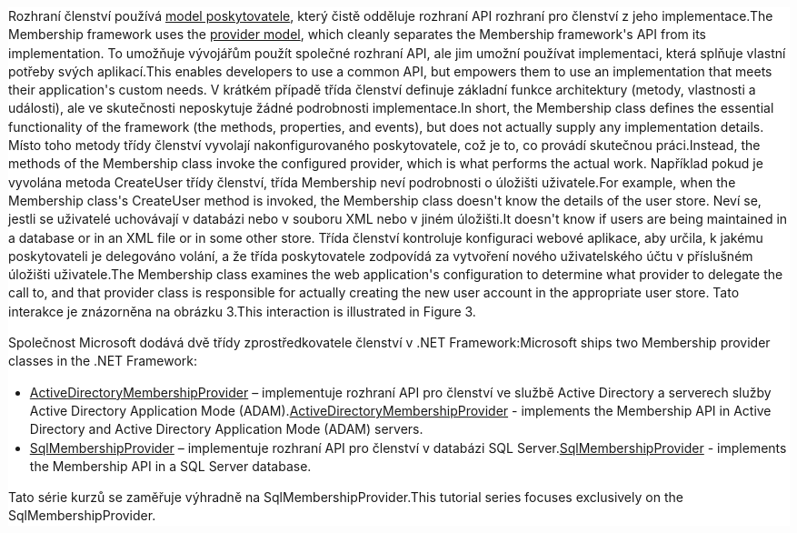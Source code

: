<span data-ttu-id="5d8ef-234">Rozhraní členství používá [model poskytovatele](http://aspnet.4guysfromrolla.com/articles/101905-1.aspx), který čistě odděluje rozhraní API rozhraní pro členství z jeho implementace.</span><span class="sxs-lookup"><span data-stu-id="5d8ef-234">The Membership framework uses the [provider model](http://aspnet.4guysfromrolla.com/articles/101905-1.aspx), which cleanly separates the Membership framework's API from its implementation.</span></span> <span data-ttu-id="5d8ef-235">To umožňuje vývojářům použít společné rozhraní API, ale jim umožní používat implementaci, která splňuje vlastní potřeby svých aplikací.</span><span class="sxs-lookup"><span data-stu-id="5d8ef-235">This enables developers to use a common API, but empowers them to use an implementation that meets their application's custom needs.</span></span> <span data-ttu-id="5d8ef-236">V krátkém případě třída členství definuje základní funkce architektury (metody, vlastnosti a události), ale ve skutečnosti neposkytuje žádné podrobnosti implementace.</span><span class="sxs-lookup"><span data-stu-id="5d8ef-236">In short, the Membership class defines the essential functionality of the framework (the methods, properties, and events), but does not actually supply any implementation details.</span></span> <span data-ttu-id="5d8ef-237">Místo toho metody třídy členství vyvolají nakonfigurovaného poskytovatele, což je to, co provádí skutečnou práci.</span><span class="sxs-lookup"><span data-stu-id="5d8ef-237">Instead, the methods of the Membership class invoke the configured provider, which is what performs the actual work.</span></span> <span data-ttu-id="5d8ef-238">Například pokud je vyvolána metoda CreateUser třídy členství, třída Membership neví podrobnosti o úložišti uživatele.</span><span class="sxs-lookup"><span data-stu-id="5d8ef-238">For example, when the Membership class's CreateUser method is invoked, the Membership class doesn't know the details of the user store.</span></span> <span data-ttu-id="5d8ef-239">Neví se, jestli se uživatelé uchovávají v databázi nebo v souboru XML nebo v jiném úložišti.</span><span class="sxs-lookup"><span data-stu-id="5d8ef-239">It doesn't know if users are being maintained in a database or in an XML file or in some other store.</span></span> <span data-ttu-id="5d8ef-240">Třída členství kontroluje konfiguraci webové aplikace, aby určila, k jakému poskytovateli je delegováno volání, a že třída poskytovatele zodpovídá za vytvoření nového uživatelského účtu v příslušném úložišti uživatele.</span><span class="sxs-lookup"><span data-stu-id="5d8ef-240">The Membership class examines the web application's configuration to determine what provider to delegate the call to, and that provider class is responsible for actually creating the new user account in the appropriate user store.</span></span> <span data-ttu-id="5d8ef-241">Tato interakce je znázorněna na obrázku 3.</span><span class="sxs-lookup"><span data-stu-id="5d8ef-241">This interaction is illustrated in Figure 3.</span></span>

<span data-ttu-id="5d8ef-242">Společnost Microsoft dodává dvě třídy zprostředkovatele členství v .NET Framework:</span><span class="sxs-lookup"><span data-stu-id="5d8ef-242">Microsoft ships two Membership provider classes in the .NET Framework:</span></span>

- <span data-ttu-id="5d8ef-243">[ActiveDirectoryMembershipProvider](https://msdn.microsoft.com/library/system.web.security.activedirectorymembershipprovider.aspx) – implementuje rozhraní API pro členství ve službě Active Directory a serverech služby Active Directory Application Mode (ADAM).</span><span class="sxs-lookup"><span data-stu-id="5d8ef-243">[ActiveDirectoryMembershipProvider](https://msdn.microsoft.com/library/system.web.security.activedirectorymembershipprovider.aspx) - implements the Membership API in Active Directory and Active Directory Application Mode (ADAM) servers.</span></span>
- <span data-ttu-id="5d8ef-244">[SqlMembershipProvider](https://msdn.microsoft.com/library/system.web.security.sqlmembershipprovider.aspx) – implementuje rozhraní API pro členství v databázi SQL Server.</span><span class="sxs-lookup"><span data-stu-id="5d8ef-244">[SqlMembershipProvider](https://msdn.microsoft.com/library/system.web.security.sqlmembershipprovider.aspx) - implements the Membership API in a SQL Server database.</span></span>

<span data-ttu-id="5d8ef-245">Tato série kurzů se zaměřuje výhradně na SqlMembershipProvider.</span><span class="sxs-lookup"><span data-stu-id="5d8ef-245">This tutorial series focuses exclusively on the SqlMembershipProvider.</span></span>
